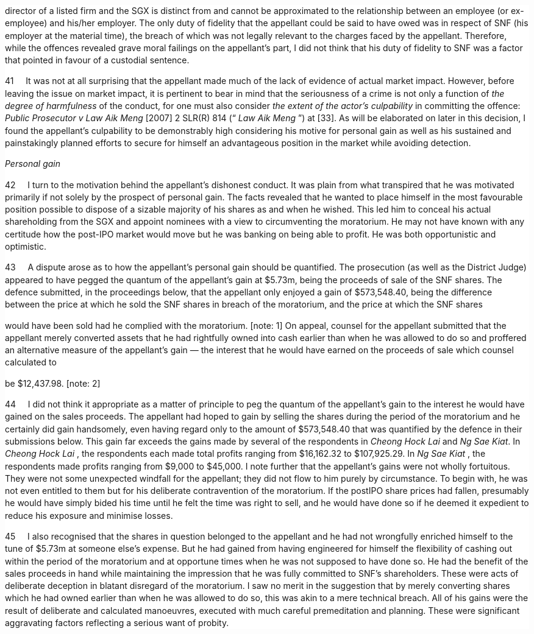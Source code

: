 
director of a listed firm and the SGX is distinct from and cannot be approximated to the relationship between an employee (or ex-employee) and his/her employer. The only duty of fidelity that the appellant could be said to have owed was in respect of SNF (his employer at the material time), the breach of which was not legally relevant to the charges faced by the appellant. Therefore, while the offences revealed grave moral failings on the appellant’s part, I did not think that his duty of fidelity to SNF was a factor that pointed in favour of a custodial sentence. 

41     It was not at all surprising that the appellant made much of the lack of evidence of actual market impact. However, before leaving the issue on market impact, it is pertinent to bear in mind that the seriousness of a crime is not only a function of _the degree of harmfulness_ of the conduct, for one must also consider _the extent of the actor’s culpability_ in committing the offence: _Public Prosecutor v Law Aik Meng_ [2007] 2 SLR(R) 814 (“ _Law Aik Meng_ ”) at [33]. As will be elaborated on later in this decision, I found the appellant’s culpability to be demonstrably high considering his motive for personal gain as well as his sustained and painstakingly planned efforts to secure for himself an advantageous position in the market while avoiding detection. 

_Personal gain_ 

42     I turn to the motivation behind the appellant’s dishonest conduct. It was plain from what transpired that he was motivated primarily if not solely by the prospect of personal gain. The facts revealed that he wanted to place himself in the most favourable position possible to dispose of a sizable majority of his shares as and when he wished. This led him to conceal his actual shareholding from the SGX and appoint nominees with a view to circumventing the moratorium. He may not have known with any certitude how the post-IPO market would move but he was banking on being able to profit. He was both opportunistic and optimistic. 

43     A dispute arose as to how the appellant’s personal gain should be quantified. The prosecution (as well as the District Judge) appeared to have pegged the quantum of the appellant’s gain at $5.73m, being the proceeds of sale of the SNF shares. The defence submitted, in the proceedings below, that the appellant only enjoyed a gain of $573,548.40, being the difference between the price at which he sold the SNF shares in breach of the moratorium, and the price at which the SNF shares 

would have been sold had he complied with the moratorium. [note: 1] On appeal, counsel for the appellant submitted that the appellant merely converted assets that he had rightfully owned into cash earlier than when he was allowed to do so and proffered an alternative measure of the appellant’s gain — the interest that he would have earned on the proceeds of sale which counsel calculated to 

be $12,437.98. [note: 2] 

44     I did not think it appropriate as a matter of principle to peg the quantum of the appellant’s gain to the interest he would have gained on the sales proceeds. The appellant had hoped to gain by selling the shares during the period of the moratorium and he certainly did gain handsomely, even having regard only to the amount of $573,548.40 that was quantified by the defence in their submissions below. This gain far exceeds the gains made by several of the respondents in _Cheong Hock Lai_ and _Ng Sae Kiat_. In _Cheong Hock Lai_ , the respondents each made total profits ranging from $16,162.32 to $107,925.29. In _Ng Sae Kiat_ , the respondents made profits ranging from $9,000 to $45,000. I note further that the appellant’s gains were not wholly fortuitous. They were not some unexpected windfall for the appellant; they did not flow to him purely by circumstance. To begin with, he was not even entitled to them but for his deliberate contravention of the moratorium. If the postIPO share prices had fallen, presumably he would have simply bided his time until he felt the time was right to sell, and he would have done so if he deemed it expedient to reduce his exposure and minimise losses. 


45     I also recognised that the shares in question belonged to the appellant and he had not wrongfully enriched himself to the tune of $5.73m at someone else’s expense. But he had gained from having engineered for himself the flexibility of cashing out within the period of the moratorium and at opportune times when he was not supposed to have done so. He had the benefit of the sales proceeds in hand while maintaining the impression that he was fully committed to SNF’s shareholders. These were acts of deliberate deception in blatant disregard of the moratorium. I saw no merit in the suggestion that by merely converting shares which he had owned earlier than when he was allowed to do so, this was akin to a mere technical breach. All of his gains were the result of deliberate and calculated manoeuvres, executed with much careful premeditation and planning. These were significant aggravating factors reflecting a serious want of probity. 
